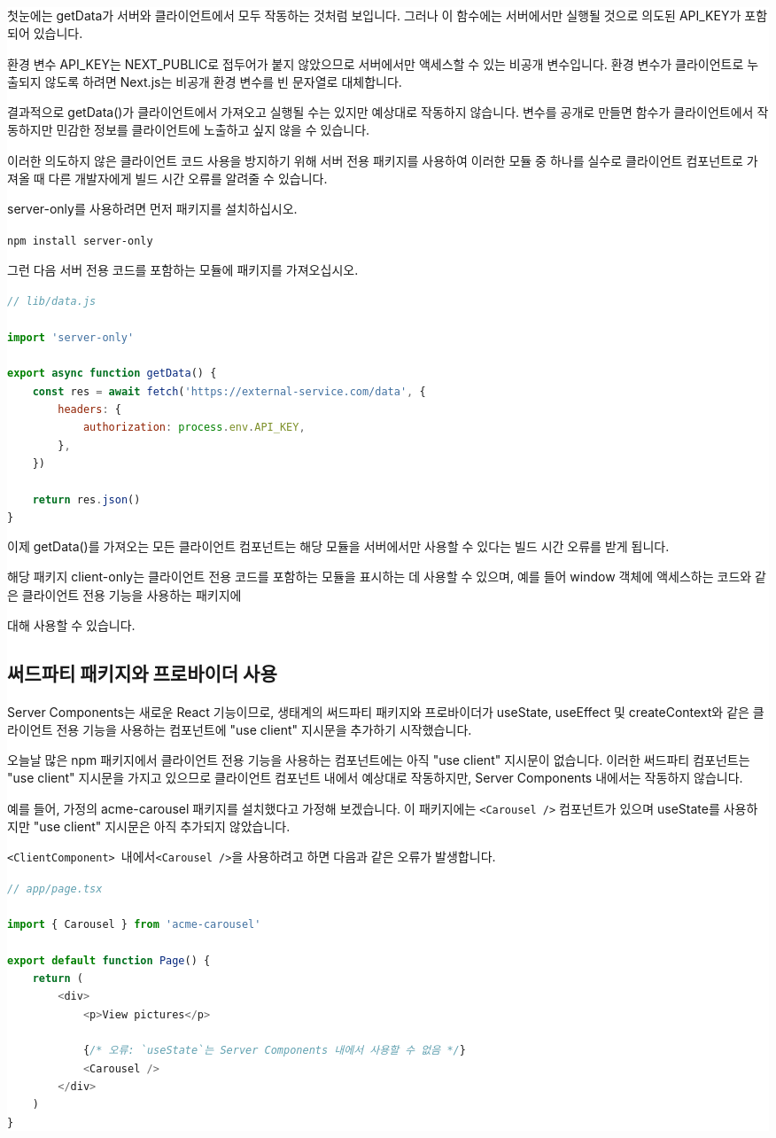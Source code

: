 첫눈에는 getData가 서버와 클라이언트에서 모두 작동하는 것처럼 보입니다. 그러나 이 함수에는 서버에서만 실행될 것으로 의도된 API_KEY가 포함되어 있습니다.

환경 변수 API_KEY는 NEXT_PUBLIC로 접두어가 붙지 않았으므로 서버에서만 액세스할 수 있는 비공개 변수입니다. 환경 변수가 클라이언트로 누출되지 않도록 하려면 Next.js는 비공개 환경 변수를 빈 문자열로 대체합니다.

결과적으로 getData()가 클라이언트에서 가져오고 실행될 수는 있지만 예상대로 작동하지 않습니다. 변수를 공개로 만들면 함수가 클라이언트에서 작동하지만 민감한 정보를 클라이언트에 노출하고 싶지 않을 수 있습니다.

이러한 의도하지 않은 클라이언트 코드 사용을 방지하기 위해 서버 전용 패키지를 사용하여 이러한 모듈 중 하나를 실수로 클라이언트 컴포넌트로 가져올 때 다른 개발자에게 빌드 시간 오류를 알려줄 수 있습니다.

server-only를 사용하려면 먼저 패키지를 설치하십시오.

```shell
npm install server-only
```

그런 다음 서버 전용 코드를 포함하는 모듈에 패키지를 가져오십시오.

```javascript
// lib/data.js

import 'server-only'

export async function getData() {
    const res = await fetch('https://external-service.com/data', {
        headers: {
            authorization: process.env.API_KEY,
        },
    })

    return res.json()
}
```

이제 getData()를 가져오는 모든 클라이언트 컴포넌트는 해당 모듈을 서버에서만 사용할 수 있다는 빌드 시간 오류를 받게 됩니다.

해당 패키지 client-only는 클라이언트 전용 코드를 포함하는 모듈을 표시하는 데 사용할 수 있으며, 예를 들어 window 객체에 액세스하는 코드와 같은 클라이언트 전용 기능을 사용하는 패키지에

대해 사용할 수 있습니다.

## 써드파티 패키지와 프로바이더 사용

Server Components는 새로운 React 기능이므로, 생태계의 써드파티 패키지와 프로바이더가 useState, useEffect 및 createContext와 같은 클라이언트 전용 기능을 사용하는 컴포넌트에 "use client" 지시문을 추가하기 시작했습니다.

오늘날 많은 npm 패키지에서 클라이언트 전용 기능을 사용하는 컴포넌트에는 아직 "use client" 지시문이 없습니다. 이러한 써드파티 컴포넌트는 "use client" 지시문을 가지고 있으므로 클라이언트 컴포넌트 내에서 예상대로 작동하지만, Server Components 내에서는 작동하지 않습니다.

예를 들어, 가정의 acme-carousel 패키지를 설치했다고 가정해 보겠습니다. 이 패키지에는 `<Carousel />` 컴포넌트가 있으며 useState를 사용하지만 "use client" 지시문은 아직 추가되지 않았습니다.

`<ClientComponent> `내에서`<Carousel />`을 사용하려고 하면 다음과 같은 오류가 발생합니다.

```javascript
// app/page.tsx

import { Carousel } from 'acme-carousel'

export default function Page() {
    return (
        <div>
            <p>View pictures</p>

            {/* 오류: `useState`는 Server Components 내에서 사용할 수 없음 */}
            <Carousel />
        </div>
    )
}
```